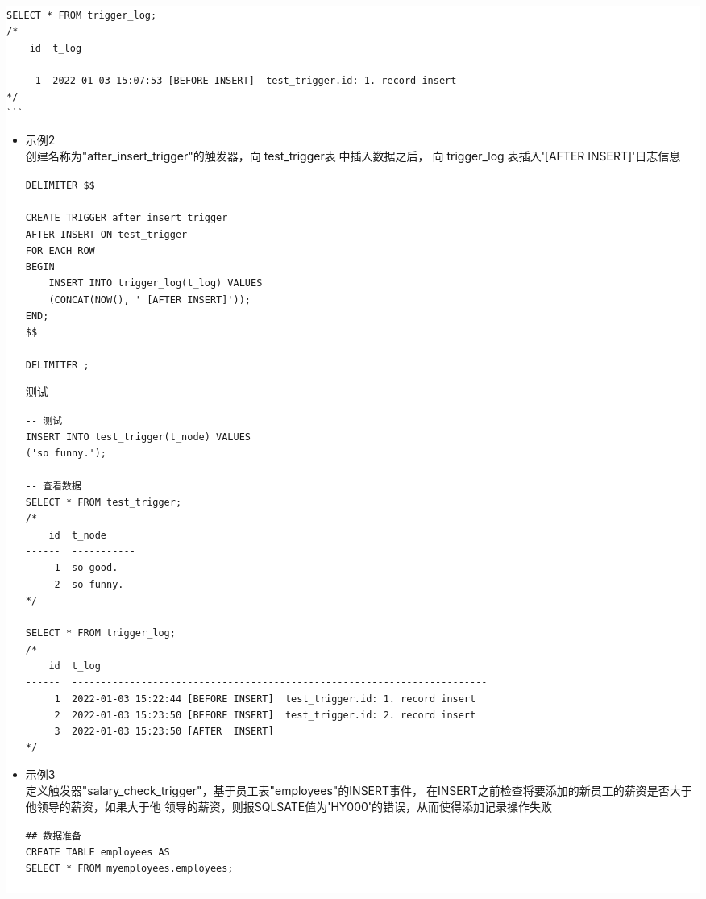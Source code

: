     SELECT * FROM trigger_log;
    /*
        id  t_log                                                                   
    ------  ------------------------------------------------------------------------
         1  2022-01-03 15:07:53 [BEFORE INSERT]  test_trigger.id: 1. record insert   
    */
    ```

* 示例2  
    创建名称为"after_insert_trigger"的触发器，向 test_trigger表 中插入数据之后，
    向 trigger_log 表插入'[AFTER INSERT]'日志信息
    ```mysql
    DELIMITER $$
    
    CREATE TRIGGER after_insert_trigger
    AFTER INSERT ON test_trigger
    FOR EACH ROW
    BEGIN
        INSERT INTO trigger_log(t_log) VALUES
        (CONCAT(NOW(), ' [AFTER INSERT]'));
    END;
    $$
    
    DELIMITER ;
    ```

    测试
    ```mysql
    -- 测试
    INSERT INTO test_trigger(t_node) VALUES
    ('so funny.');
    
    -- 查看数据
    SELECT * FROM test_trigger;
    /*
        id  t_node     
    ------  -----------
         1  so good.   
         2  so funny.   
    */
    
    SELECT * FROM trigger_log;
    /*
        id  t_log                                                                   
    ------  ------------------------------------------------------------------------
         1  2022-01-03 15:22:44 [BEFORE INSERT]  test_trigger.id: 1. record insert  
         2  2022-01-03 15:23:50 [BEFORE INSERT]  test_trigger.id: 2. record insert  
         3  2022-01-03 15:23:50 [AFTER  INSERT]                                                                               
    */
    ```

* 示例3  
    定义触发器"salary_check_trigger"，基于员工表"employees"的INSERT事件，
    在INSERT之前检查将要添加的新员工的薪资是否大于他领导的薪资，如果大于他
    领导的薪资，则报SQLSATE值为'HY000'的错误，从而使得添加记录操作失败
    ```mysql
    ## 数据准备
    CREATE TABLE employees AS
    SELECT * FROM myemployees.employees;
    